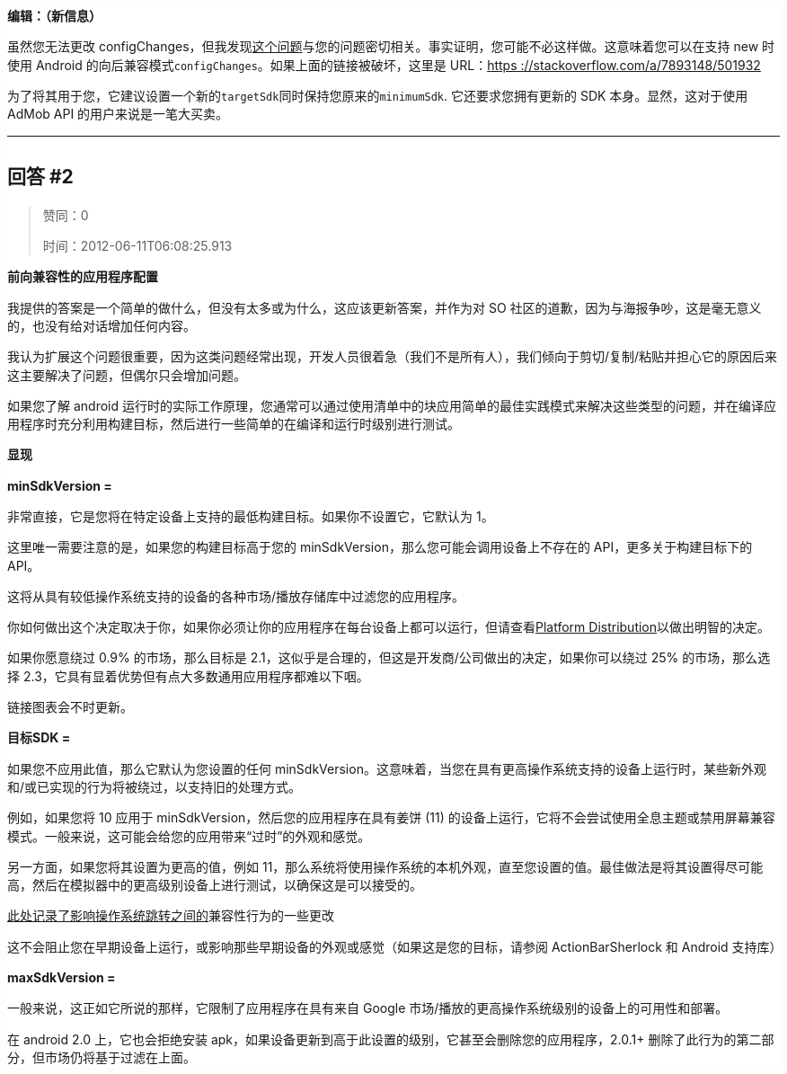 **编辑：（新信息）**

虽然您无法更改 configChanges，但我发现[这个问题](https://stackoverflow.com/a/7893148/501932)与您的问题密切相关。事实证明，您可能不必这样做。这意味着您可以在支持 new 时使用 Android 的向后兼容模式`configChanges`。如果上面的链接被破坏，这里是 URL：[https ://stackoverflow.com/a/7893148/501932](https://stackoverflow.com/a/7893148/501932)

为了将其用于您，它建议设置一个新的`targetSdk`同时保持您原来的`minimumSdk`. 它还要求您拥有更新的 SDK 本身。显然，这对于使用 AdMob API 的用户来说是一笔大买卖。

* * *

## 回答 #2

> 赞同：0
> 
> 时间：2012-06-11T06:08:25.913

**前向兼容性的应用程序配置**

我提供的答案是一个简单的做什么，但没有太多或为什么，这应该更新答案，并作为对 SO 社区的道歉，因为与海报争吵，这是毫无意义的，也没有给对话增加任何内容。

我认为扩展这个问题很重要，因为这类问题经常出现，开发人员很着急（我们不是所有人），我们倾向于剪切/复制/粘贴并担心它的原因后来这主要解决了问题，但偶尔只会增加问题。

如果您了解 android 运行时的实际工作原理，您通常可以通过使用清单中的块应用简单的最佳实践模式来解决这些类型的问题，并在编译应用程序时充分利用构建目标，然后进行一些简单的在编译和运行时级别进行测试。

**显现**

**minSdkVersion =**

非常直接，它是您将在特定设备上支持的最低构建目标。如果你不设置它，它默认为 1。

这里唯一需要注意的是，如果您的构建目标高于您的 minSdkVersion，那么您可能会调用设备上不存在的 API，更多关于构建目标下的 API。

这将从具有较低操作系统支持的设备的各种市场/播放存储库中过滤您的应用程序。

你如何做出这个决定取决于你，如果你必须让你的应用程序在每台设备上都可以运行，但请查看[Platform Distribution](http://developer.android.com/resources/dashboard/platform-versions.html)以做出明智的决定。

如果你愿意绕过 0.9% 的市场，那么目标是 2.1，这似乎是合理的，但这是开发商/公司做出的决定，如果你可以绕过 25% 的市场，那么选择 2.3，它具有显着优势但有点大多数通用应用程序都难以下咽。

链接图表会不时更新。

**目标SDK =**

如果您不应用此值，那么它默认为您设置的任何 minSdkVersion。这意味着，当您在具有更高操作系统支持的设备上运行时，某些新外观和/或已实现的行为将被绕过，以支持旧的处理方式。

例如，如果您将 10 应用于 minSdkVersion，然后您的应用程序在具有姜饼 (11) 的设备上运行，它将不会尝试使用全息主题或禁用屏幕兼容模式。一般来说，这可能会给您的应用带来“过时”的外观和感觉。

另一方面，如果您将其设置为更高的值，例如 11，那么系统将使用操作系统的本机外观，直至您设置的值。最佳做法是将其设置得尽可能高，然后在模拟器中的更高级别设备上进行测试，以确保这是可以接受的。

[此处记录了影响操作系统跳转之间的](http://developer.android.com/reference/android/os/Build.VERSION_CODES.html)兼容性行为的一些更改

这不会阻止您在早期设备上运行，或影响那些早期设备的外观或感觉（如果这是您的目标，请参阅 ActionBarSherlock 和 Android 支持库）

**maxSdkVersion =**

一般来说，这正如它所说的那样，它限制了应用程序在具有来自 Google 市场/播放的更高操作系统级别的设备上的可用性和部署。

在 android 2.0 上，它也会拒绝安装 apk，如果设备更新到高于此设置的级别，它甚至会删除您的应用程序，2.0.1+ 删除了此行为的第二部分，但市场仍将基于过滤在上面。
